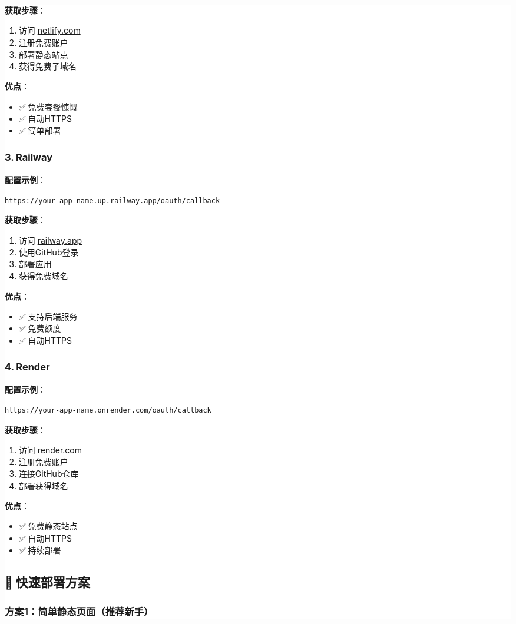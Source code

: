 **获取步骤**：
1. 访问 [netlify.com](https://netlify.com)
2. 注册免费账户
3. 部署静态站点
4. 获得免费子域名

**优点**：
- ✅ 免费套餐慷慨
- ✅ 自动HTTPS
- ✅ 简单部署

### 3. Railway

**配置示例**：
```
https://your-app-name.up.railway.app/oauth/callback
```

**获取步骤**：
1. 访问 [railway.app](https://railway.app)
2. 使用GitHub登录
3. 部署应用
4. 获得免费域名

**优点**：
- ✅ 支持后端服务
- ✅ 免费额度
- ✅ 自动HTTPS

### 4. Render

**配置示例**：
```
https://your-app-name.onrender.com/oauth/callback
```

**获取步骤**：
1. 访问 [render.com](https://render.com)
2. 注册免费账户
3. 连接GitHub仓库
4. 部署获得域名

**优点**：
- ✅ 免费静态站点
- ✅ 自动HTTPS
- ✅ 持续部署

## 🔧 快速部署方案

### 方案1：简单静态页面（推荐新手）
